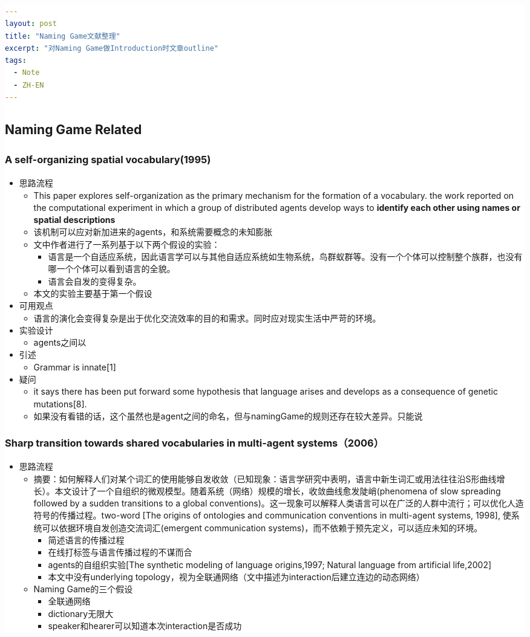 ```yaml
---
layout: post
title: "Naming Game文献整理"
excerpt: "对Naming Game做Introduction时文章outline"
tags:
  - Note
  - ZH-EN
---
```


## Naming Game Related
### A self-organizing spatial vocabulary(1995)
- 思路流程
  - This paper explores self-organization as the primary mechanism for the formation of a vocabulary. the work reported on the computational experiment in which a group of distributed agents develop ways to **identify each other using names or spatial descriptions**
  - 该机制可以应对新加进来的agents，和系统需要概念的未知膨胀
  - 文中作者进行了一系列基于以下两个假设的实验：
    - 语言是一个自适应系统，因此语言学可以与其他自适应系统如生物系统，鸟群蚁群等。没有一个个体可以控制整个族群，也没有哪一个个体可以看到语言的全貌。
    - 语言会自发的变得复杂。
  - 本文的实验主要基于第一个假设
- 可用观点
  - 语言的演化会变得复杂是出于优化交流效率的目的和需求。同时应对现实生活中严苛的环境。
- 实验设计
  - agents之间以
- 引述
  - Grammar is innate[1]
- 疑问
  - it says there has been put forward some hypothesis that language arises and develops as a consequence of genetic mutations[8].
  - 如果没有看错的话，这个虽然也是agent之间的命名，但与namingGame的规则还存在较大差异。只能说



### Sharp transition towards shared vocabularies in multi-agent systems（2006）
- 思路流程
  - 摘要：如何解释人们对某个词汇的使用能够自发收敛（已知现象：语言学研究中表明，语言中新生词汇或用法往往沿S形曲线增长）。本文设计了一个自组织的微观模型。随着系统（网络）规模的增长，收敛曲线愈发陡峭(phenomena of slow spreading followed by a sudden transitions to a global conventions)。这一现象可以解释人类语言可以在广泛的人群中流行；可以优化人造符号的传播过程。two-word [The origins of ontologies and communication conventions in multi-agent systems, 1998], 使系统可以依据环境自发创造交流词汇(emergent communication systems)，而不依赖于预先定义，可以适应未知的环境。
      - 简述语言的传播过程
      - 在线打标签与语言传播过程的不谋而合
      - agents的自组织实验[The synthetic modeling of language origins,1997; Natural language from artificial life,2002]
    - 本文中没有underlying topology，视为全联通网络（文中描述为interaction后建立连边的动态网络）
  - Naming Game的三个假设
    - 全联通网络
    - dictionary无限大
    - speaker和hearer可以知道本次interaction是否成功
